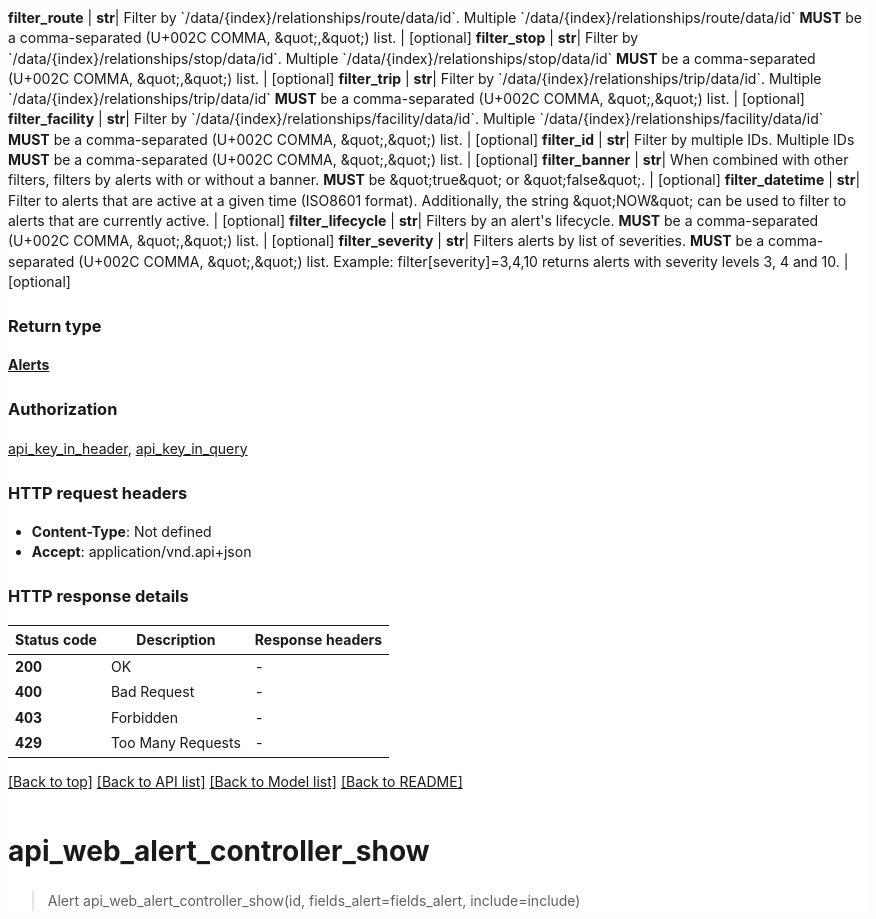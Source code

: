  **filter_route** | **str**| Filter by &#x60;/data/{index}/relationships/route/data/id&#x60;. Multiple &#x60;/data/{index}/relationships/route/data/id&#x60; **MUST** be a comma-separated (U+002C COMMA, \&quot;,\&quot;) list. | [optional] 
 **filter_stop** | **str**| Filter by &#x60;/data/{index}/relationships/stop/data/id&#x60;. Multiple &#x60;/data/{index}/relationships/stop/data/id&#x60; **MUST** be a comma-separated (U+002C COMMA, \&quot;,\&quot;) list. | [optional] 
 **filter_trip** | **str**| Filter by &#x60;/data/{index}/relationships/trip/data/id&#x60;. Multiple &#x60;/data/{index}/relationships/trip/data/id&#x60; **MUST** be a comma-separated (U+002C COMMA, \&quot;,\&quot;) list. | [optional] 
 **filter_facility** | **str**| Filter by &#x60;/data/{index}/relationships/facility/data/id&#x60;. Multiple &#x60;/data/{index}/relationships/facility/data/id&#x60; **MUST** be a comma-separated (U+002C COMMA, \&quot;,\&quot;) list. | [optional] 
 **filter_id** | **str**| Filter by multiple IDs. Multiple IDs **MUST** be a comma-separated (U+002C COMMA, \&quot;,\&quot;) list. | [optional] 
 **filter_banner** | **str**| When combined with other filters, filters by alerts with or without a banner. **MUST** be \&quot;true\&quot; or \&quot;false\&quot;.  | [optional] 
 **filter_datetime** | **str**| Filter to alerts that are active at a given time (ISO8601 format).  Additionally, the string \&quot;NOW\&quot; can be used to filter to alerts that are currently active.  | [optional] 
 **filter_lifecycle** | **str**| Filters by an alert&#39;s lifecycle. **MUST** be a comma-separated (U+002C COMMA, \&quot;,\&quot;) list.  | [optional] 
 **filter_severity** | **str**| Filters alerts by list of severities. **MUST** be a comma-separated (U+002C COMMA, \&quot;,\&quot;) list.  Example: filter[severity]&#x3D;3,4,10 returns alerts with severity levels 3, 4 and 10.  | [optional] 

### Return type

[**Alerts**](Alerts.md)

### Authorization

[api_key_in_header](../README.md#api_key_in_header), [api_key_in_query](../README.md#api_key_in_query)

### HTTP request headers

 - **Content-Type**: Not defined
 - **Accept**: application/vnd.api+json

### HTTP response details
| Status code | Description | Response headers |
|-------------|-------------|------------------|
**200** | OK |  -  |
**400** | Bad Request |  -  |
**403** | Forbidden |  -  |
**429** | Too Many Requests |  -  |

[[Back to top]](#) [[Back to API list]](../README.md#documentation-for-api-endpoints) [[Back to Model list]](../README.md#documentation-for-models) [[Back to README]](../README.md)

# **api_web_alert_controller_show**
> Alert api_web_alert_controller_show(id, fields_alert=fields_alert, include=include)
